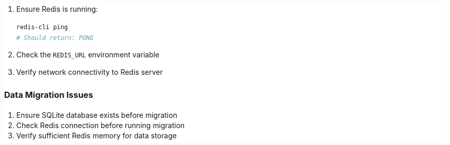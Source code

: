 1. Ensure Redis is running:
   ```bash
   redis-cli ping
   # Should return: PONG
   ```

2. Check the `REDIS_URL` environment variable

3. Verify network connectivity to Redis server

### Data Migration Issues

1. Ensure SQLite database exists before migration
2. Check Redis connection before running migration
3. Verify sufficient Redis memory for data storage
